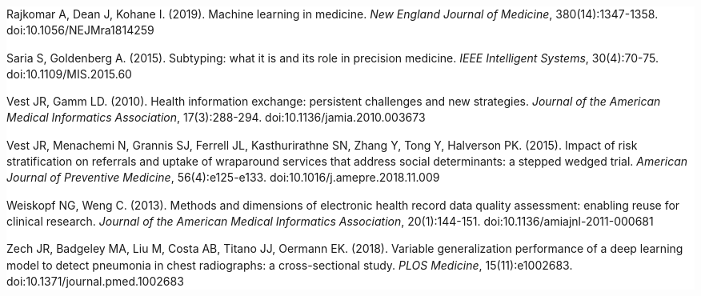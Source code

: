 Rajkomar A, Dean J, Kohane I. (2019). Machine learning in medicine. *New England Journal of Medicine*, 380(14):1347-1358. doi:10.1056/NEJMra1814259

Saria S, Goldenberg A. (2015). Subtyping: what it is and its role in precision medicine. *IEEE Intelligent Systems*, 30(4):70-75. doi:10.1109/MIS.2015.60

Vest JR, Gamm LD. (2010). Health information exchange: persistent challenges and new strategies. *Journal of the American Medical Informatics Association*, 17(3):288-294. doi:10.1136/jamia.2010.003673

Vest JR, Menachemi N, Grannis SJ, Ferrell JL, Kasthurirathne SN, Zhang Y, Tong Y, Halverson PK. (2015). Impact of risk stratification on referrals and uptake of wraparound services that address social determinants: a stepped wedged trial. *American Journal of Preventive Medicine*, 56(4):e125-e133. doi:10.1016/j.amepre.2018.11.009

Weiskopf NG, Weng C. (2013). Methods and dimensions of electronic health record data quality assessment: enabling reuse for clinical research. *Journal of the American Medical Informatics Association*, 20(1):144-151. doi:10.1136/amiajnl-2011-000681

Zech JR, Badgeley MA, Liu M, Costa AB, Titano JJ, Oermann EK. (2018). Variable generalization performance of a deep learning model to detect pneumonia in chest radiographs: a cross-sectional study. *PLOS Medicine*, 15(11):e1002683. doi:10.1371/journal.pmed.1002683
